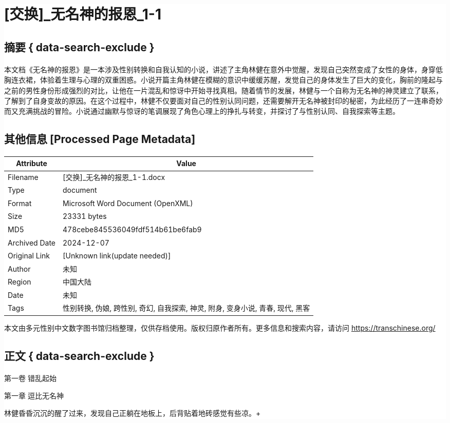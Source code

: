 # [交换]_无名神的报恩_1-1



## 摘要  { data-search-exclude }


本文档《无名神的报恩》是一本涉及性别转换和自我认知的小说，讲述了主角林健在意外中觉醒，发现自己突然变成了女性的身体，身穿低胸连衣裙，体验着生理与心理的双重困惑。小说开篇主角林健在模糊的意识中缓缓苏醒，发觉自己的身体发生了巨大的变化，胸前的隆起与之前的男性身份形成强烈的对比，让他在一片混乱和惊讶中开始寻找真相。随着情节的发展，林健与一个自称为无名神的神灵建立了联系，了解到了自身变故的原因。在这个过程中，林健不仅要面对自己的性别认同问题，还需要解开无名神被封印的秘密，为此经历了一连串奇妙而又充满挑战的冒险。小说通过幽默与惊讶的笔调展现了角色心理上的挣扎与转变，并探讨了与性别认同、自我探索等主题。



## 其他信息 [Processed Page Metadata]

| Attribute       | Value                                  |
|-----------------|----------------------------------------|
| Filename        | [交换]_无名神的报恩_1-1.docx                             |
| Type            | document                                 |
| Format          | Microsoft Word Document (OpenXML)                               |
| Size            | 23331 bytes                           |
| MD5             | 478cebe845536049fdf514b61be6fab9                                  |
| Archived Date   | 2024-12-07                             |
| Original Link   | [Unknown link(update needed)]                         |
| Author          | 未知                               |
| Region          | 中国大陆                               |
| Date            | 未知                                 |
| Tags            | 性别转换, 伪娘, 跨性别, 奇幻, 自我探索, 神灵, 附身, 变身小说, 青春, 现代, 黑客                                 |

本文由多元性别中文数字图书馆归档整理，仅供存档使用。版权归原作者所有。更多信息和搜索内容，请访问 <https://transchinese.org/>


## 正文 { data-search-exclude }


第一卷 错乱起始





第一章 逗比无名神



林健昏昏沉沉的醒了过来，发现自己正躺在地板上，后背贴着地砖感觉有些凉。+



